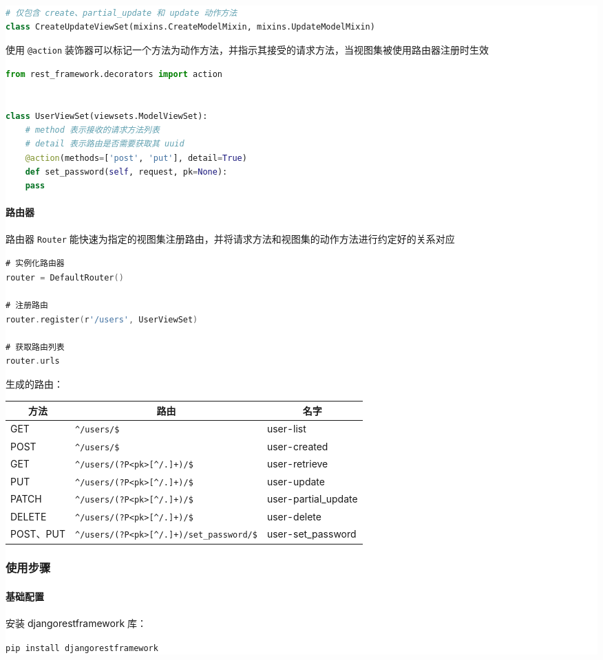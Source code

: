 ``` python
# 仅包含 create、partial_update 和 update 动作方法
class CreateUpdateViewSet(mixins.CreateModelMixin, mixins.UpdateModelMixin)
```

使用 `@action` 装饰器可以标记一个方法为动作方法，并指示其接受的请求方法，当视图集被使用路由器注册时生效
``` python
from rest_framework.decorators import action


class UserViewSet(viewsets.ModelViewSet):
    # method 表示接收的请求方法列表
    # detail 表示路由是否需要获取其 uuid
    @action(methods=['post', 'put'], detail=True)
    def set_password(self, request, pk=None):
    pass
```

#### 路由器
路由器 `Router` 能快速为指定的视图集注册路由，并将请求方法和视图集的动作方法进行约定好的关系对应

``` go
# 实例化路由器
router = DefaultRouter()

# 注册路由
router.register(r'/users', UserViewSet)

# 获取路由列表
router.urls
```
生成的路由：

| 方法 | 路由 | 名字 |
| --- | --- | --- |
| GET | `^/users/$` | user-list |
| POST | `^/users/$` | user-created |
| GET | `^/users/(?P<pk>[^/.]+)/$` | user-retrieve |
| PUT | `^/users/(?P<pk>[^/.]+)/$` | user-update |
| PATCH | `^/users/(?P<pk>[^/.]+)/$` | user-partial_update | 
| DELETE | `^/users/(?P<pk>[^/.]+)/$` | user-delete |
| POST、PUT | `^/users/(?P<pk>[^/.]+)/set_password/$` | user-set_password |

### 使用步骤
#### 基础配置
安装 djangorestframework 库：
``` bash
pip install djangorestframework
```
